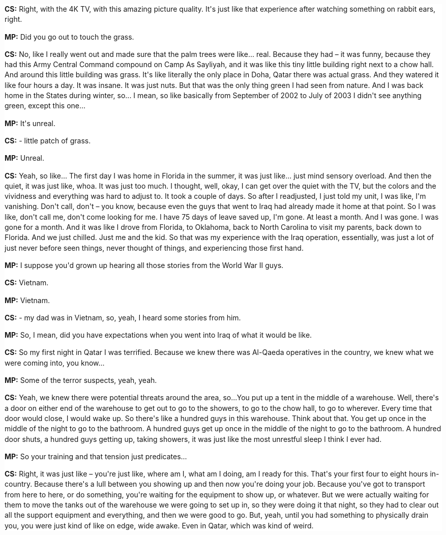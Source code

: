 **CS:** Right, with the 4K TV, with this amazing picture quality. It's just like that experience after watching something on rabbit ears, right.

**MP:** Did you go out to touch the grass.

**CS:** No, like I really went out and made sure that the palm trees were like... real. Because they had – it was funny, because they had this Army Central Command compound on Camp As Sayliyah, and it was like this tiny little building right next to a chow hall. And around this little building was grass. It's like literally the only place in Doha, Qatar there was actual grass. And they watered it like four hours a day. It was insane. It was just nuts. But that was the only thing green I had seen from nature. And I was back home in the States during winter, so... I mean, so like basically from September of 2002 to July of 2003 I didn't see anything green, except this one...

**MP:** It's unreal.

**CS:**  - little patch of grass.

**MP:** Unreal.

**CS:** Yeah, so like... The first day I was home in Florida in the summer, it was just like... just mind sensory overload. And then the quiet, it was just like, whoa. It was just too much. I thought, well, okay, I can get over the quiet with the TV, but the colors and the vividness and everything was hard to adjust to. It took a couple of days. So after I readjusted, I just told my unit, I was like, I'm vanishing. Don't call, don't – you know, because even the guys that went to Iraq had already made it home at that point. So I was like, don't call me, don't come looking for me. I have 75 days of leave saved up, I'm gone. At least a month. And I was gone. I was gone for a month. And it was like I drove from Florida, to Oklahoma, back to North Carolina to visit my parents, back down to Florida. And we just chilled. Just me and the kid. So that was my experience with the Iraq operation, essentially, was just a lot of just never before seen things, never thought of things, and experiencing those first hand.

**MP:** I suppose you'd grown up hearing all those stories from the World War II guys.

**CS:** Vietnam.

**MP:** Vietnam.

**CS:**  - my dad was in Vietnam, so, yeah, I heard some stories from him.

**MP:** So, I mean, did you have expectations when you went into Iraq of what it would be like.

**CS:** So my first night in Qatar I was terrified. Because we knew there was Al-Qaeda operatives in the country, we knew what we were coming into, you know...

**MP:** Some of the terror suspects, yeah, yeah.

**CS:** Yeah, we knew there were potential threats around the area, so...You put up a tent in the middle of a warehouse. Well, there's a door on either end of the warehouse to get out to go to the showers, to go to the chow hall, to go to wherever. Every time that door would close, I would wake up. So there's like a hundred guys in this warehouse. Think about that. You get up once in the middle of the night to go to the bathroom. A hundred guys get up once in the middle of the night to go to the bathroom. A hundred door shuts, a hundred guys getting up, taking showers, it was just like the most unrestful sleep I think I ever had.

**MP:** So your training and that tension just predicates...

**CS:** Right, it was just like – you're just like, where am I, what am I doing, am I ready for this. That's your first four to eight hours in-country. Because there's a lull between you showing up and then now you're doing your job. Because you've got to transport from here to here, or do something, you're waiting for the equipment to show up, or whatever. But we were actually waiting for them to move the tanks out of the warehouse we were going to set up in, so they were doing it that night, so they had to clear out all the support equipment and everything, and then we were good to go. But, yeah, until you had something to physically drain you, you were just kind of like on edge, wide awake. Even in Qatar, which was kind of weird.

